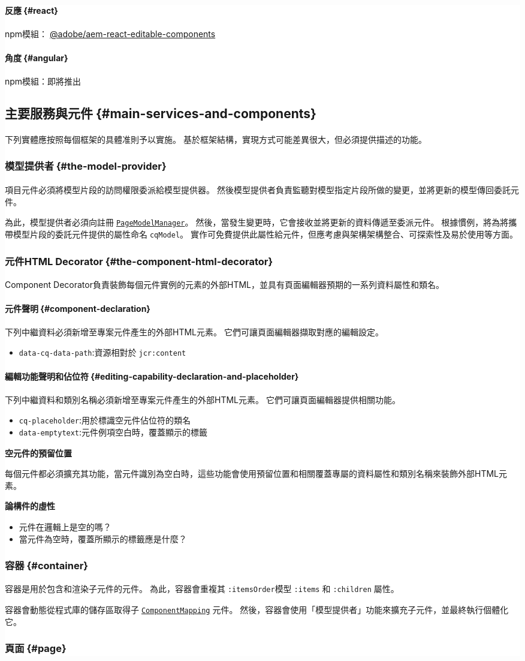 #### 反應 {#react}

npm模組： [@adobe/aem-react-editable-components](https://www.npmjs.com/package/@adobe/aem-react-editable-components)

#### 角度 {#angular}

npm模組：即將推出

## 主要服務與元件 {#main-services-and-components}

下列實體應按照每個框架的具體准則予以實施。 基於框架結構，實現方式可能差異很大，但必須提供描述的功能。

### 模型提供者 {#the-model-provider}

項目元件必須將模型片段的訪問權限委派給模型提供器。 然後模型提供者負責監聽對模型指定片段所做的變更，並將更新的模型傳回委託元件。

為此，模型提供者必須向註冊 [`PageModelManager`](/help/sites-developing/spa-blueprint.md#pagemodelmanager)。 然後，當發生變更時，它會接收並將更新的資料傳遞至委派元件。 根據慣例，將為將攜帶模型片段的委託元件提供的屬性命名 `cqModel`。 實作可免費提供此屬性給元件，但應考慮與架構架構整合、可探索性及易於使用等方面。

### 元件HTML Decorator {#the-component-html-decorator}

Component Decorator負責裝飾每個元件實例的元素的外部HTML，並具有頁面編輯器預期的一系列資料屬性和類名。

#### 元件聲明 {#component-declaration}

下列中繼資料必須新增至專案元件產生的外部HTML元素。 它們可讓頁面編輯器擷取對應的編輯設定。

* `data-cq-data-path`:資源相對於 `jcr:content`

#### 編輯功能聲明和佔位符 {#editing-capability-declaration-and-placeholder}

下列中繼資料和類別名稱必須新增至專案元件產生的外部HTML元素。 它們可讓頁面編輯器提供相關功能。

* `cq-placeholder`:用於標識空元件佔位符的類名
* `data-emptytext`:元件例項空白時，覆蓋顯示的標籤

**空元件的預留位置**

每個元件都必須擴充其功能，當元件識別為空白時，這些功能會使用預留位置和相關覆蓋專屬的資料屬性和類別名稱來裝飾外部HTML元素。

**論構件的虛性**

* 元件在邏輯上是空的嗎？
* 當元件為空時，覆蓋所顯示的標籤應是什麼？

### 容器 {#container}

容器是用於包含和渲染子元件的元件。 為此，容器會重複其 `:itemsOrder`模型 `:items` 和 `:children` 屬性。

容器會動態從程式庫的儲存區取得子 [`ComponentMapping`](/help/sites-developing/spa-blueprint.md#componentmapping) 元件。 然後，容器會使用「模型提供者」功能來擴充子元件，並最終執行個體化它。

### 頁面 {#page}
